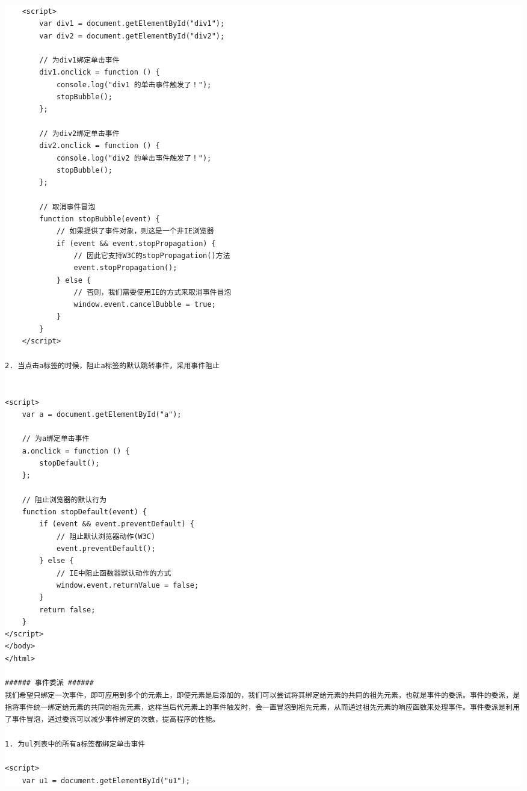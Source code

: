 ```
    <script>
        var div1 = document.getElementById("div1");
        var div2 = document.getElementById("div2");
    
        // 为div1绑定单击事件
        div1.onclick = function () {
            console.log("div1 的单击事件触发了！");
            stopBubble();
        };
    
        // 为div2绑定单击事件
        div2.onclick = function () {
            console.log("div2 的单击事件触发了！");
            stopBubble();
        };
    
        // 取消事件冒泡
        function stopBubble(event) {
            // 如果提供了事件对象，则这是一个非IE浏览器
            if (event && event.stopPropagation) {
                // 因此它支持W3C的stopPropagation()方法
                event.stopPropagation();
            } else {
                // 否则，我们需要使用IE的方式来取消事件冒泡
                window.event.cancelBubble = true;
            }
        }
    </script>

2. 当点击a标签的时候，阻止a标签的默认跳转事件，采用事件阻止


<script>
    var a = document.getElementById("a");
 
    // 为a绑定单击事件
    a.onclick = function () {
        stopDefault();
    };
 
    // 阻止浏览器的默认行为
    function stopDefault(event) {
        if (event && event.preventDefault) {
            // 阻止默认浏览器动作(W3C)
            event.preventDefault();
        } else {
            // IE中阻止函数器默认动作的方式
            window.event.returnValue = false;
        }
        return false;
    }
</script>
</body>
</html>

###### 事件委派 ######
我们希望只绑定一次事件，即可应用到多个的元素上，即使元素是后添加的，我们可以尝试将其绑定给元素的共同的祖先元素，也就是事件的委派。事件的委派，是指将事件统一绑定给元素的共同的祖先元素，这样当后代元素上的事件触发时，会一直冒泡到祖先元素，从而通过祖先元素的响应函数来处理事件。事件委派是利用了事件冒泡，通过委派可以减少事件绑定的次数，提高程序的性能。

1. 为ul列表中的所有a标签都绑定单击事件

<script>
    var u1 = document.getElementById("u1");
```